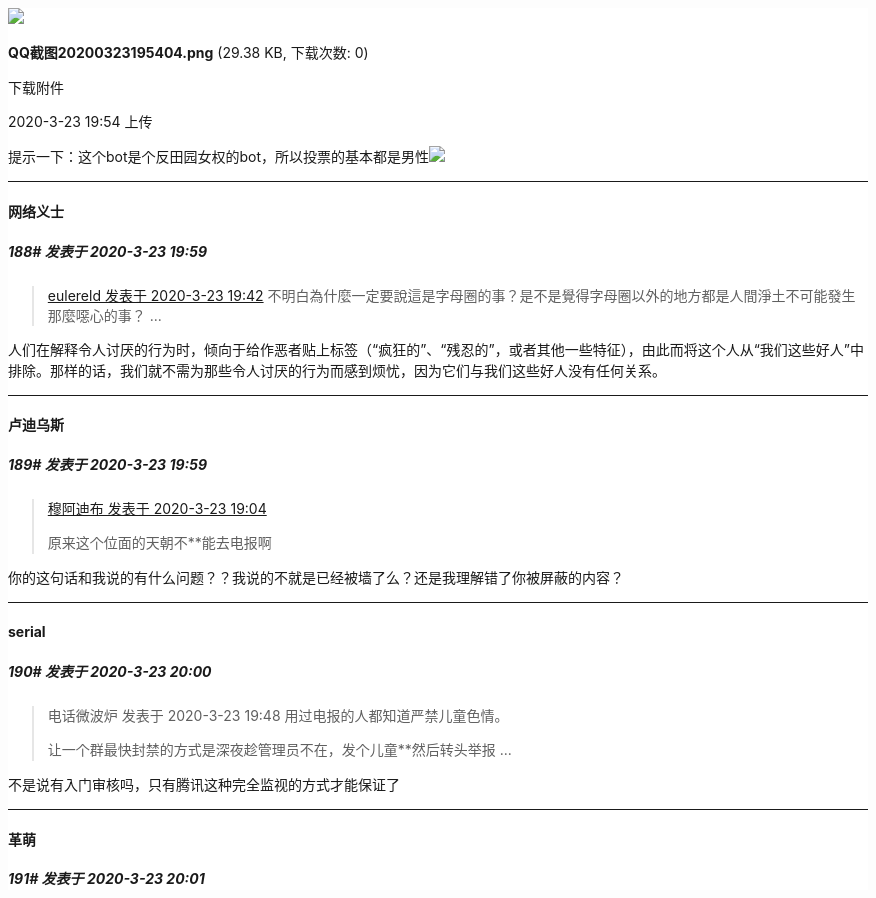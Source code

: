 
<img src="https://img.saraba1st.com/forum/202003/23/195456g1f3x3kkc3f3svmf.png" referrerpolicy="no-referrer">


<strong>QQ截图20200323195404.png</strong> (29.38 KB, 下载次数: 0)

下载附件

2020-3-23 19:54 上传


提示一下：这个bot是个反田园女权的bot，所以投票的基本都是男性<img src="https://static.saraba1st.com/image/smiley/face2017/048.png" referrerpolicy="no-referrer">


-----

####  网络义士  
##### 188#       发表于 2020-3-23 19:59


<blockquote><a href="httphttps://bbs.saraba1st.com/2b/forum.php?mod=redirect&amp;goto=findpost&amp;pid=46848279&amp;ptid=1920318" target="_blank">eulereld 发表于 2020-3-23 19:42</a>
不明白為什麼一定要說這是字母圈的事？是不是覺得字母圈以外的地方都是人間淨土不可能發生那麼噁心的事？ ...</blockquote>
人们在解释令人讨厌的行为时，倾向于给作恶者贴上标签（“疯狂的”、“残忍的”，或者其他一些特征），由此而将这个人从“我们这些好人”中排除。那样的话，我们就不需为那些令人讨厌的行为而感到烦忧，因为它们与我们这些好人没有任何关系。


-----

####  卢迪乌斯  
##### 189#       发表于 2020-3-23 19:59


<blockquote><a href="httphttps://bbs.saraba1st.com/2b/forum.php?mod=redirect&amp;goto=findpost&amp;pid=46847886&amp;ptid=1920318" target="_blank">穆阿迪布 发表于 2020-3-23 19:04</a>

原来这个位面的天朝不**能去电报啊</blockquote>
你的这句话和我说的有什么问题？？我说的不就是已经被墙了么？还是我理解错了你被屏蔽的内容？


-----

####  serial  
##### 190#       发表于 2020-3-23 20:00


<blockquote>电话微波炉 发表于 2020-3-23 19:48
用过电报的人都知道严禁儿童色情。

让一个群最快封禁的方式是深夜趁管理员不在，发个儿童**然后转头举报 ...</blockquote>
不是说有入门审核吗，只有腾讯这种完全监视的方式才能保证了


-----

####  革萌  
##### 191#       发表于 2020-3-23 20:01

